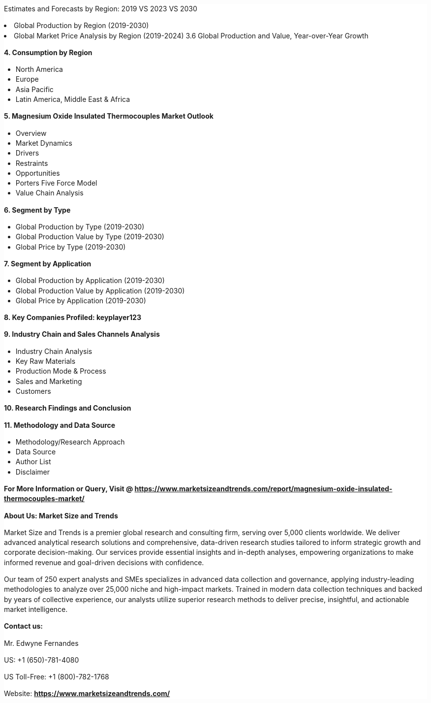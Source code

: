 Estimates and Forecasts by Region: 2019 VS 2023 VS 2030</li><li>Global Production by Region (2019-2030)</li><li>Global Market Price Analysis by Region (2019-2024) 3.6 Global Production and Value, Year-over-Year Growth</li></ul><p><strong>4. Consumption by Region</strong></p><ul><li>North America</li><li>Europe</li><li>Asia Pacific</li><li>Latin America, Middle East &amp; Africa</li></ul><p><strong>5. Magnesium Oxide Insulated Thermocouples Market Outlook</strong></p><ul><li>Overview</li><li>Market Dynamics</li><li>Drivers</li><li>Restraints</li><li>Opportunities</li><li>Porters Five Force Model</li><li>Value Chain Analysis&nbsp;</li></ul><p><strong>6. Segment by Type</strong></p><ul><li>Global Production by Type (2019-2030)</li><li>Global Production Value by Type (2019-2030)</li><li>Global Price by Type (2019-2030)</li></ul><p><strong>7. Segment by Application</strong></p><ul><li>Global Production by Application (2019-2030)</li><li>Global Production Value by Application (2019-2030)</li><li>Global Price by Application (2019-2030)</li></ul><p><strong>8. Key Companies Profiled: keyplayer123</strong></p><p><strong>9. Industry Chain and Sales Channels Analysis</strong></p><ul><li>Industry Chain Analysis</li><li>Key Raw Materials</li><li>Production Mode &amp; Process</li><li>Sales and Marketing</li><li>Customers</li></ul><p><strong>10. Research Findings and Conclusion</strong></p><p><strong>11. Methodology and Data Source</strong></p><ul><li>Methodology/Research Approach</li><li>Data Source</li><li>Author List</li><li>Disclaimer</li></ul></p><p><strong>For More Information or Query, Visit @ <a href="https://www.marketsizeandtrends.com/report/magnesium-oxide-insulated-thermocouples-market/">https://www.marketsizeandtrends.com/report/magnesium-oxide-insulated-thermocouples-market/</a></strong></p><p><strong>About Us: Market Size and Trends</strong></p><p>Market Size and Trends is a premier global research and consulting firm, serving over 5,000 clients worldwide. We deliver advanced analytical research solutions and comprehensive, data-driven research studies tailored to inform strategic growth and corporate decision-making. Our services provide essential insights and in-depth analyses, empowering organizations to make informed revenue and goal-driven decisions with confidence.</p><p>Our team of 250 expert analysts and SMEs specializes in advanced data collection and governance, applying industry-leading methodologies to analyze over 25,000 niche and high-impact markets. Trained in modern data collection techniques and backed by years of collective experience, our analysts utilize superior research methods to deliver precise, insightful, and actionable market intelligence.</p><p><strong>Contact us:</strong></p><p>Mr. Edwyne Fernandes</p><p>US: +1 (650)-781-4080</p><p>US Toll-Free: +1 (800)-782-1768</p><p>Website: <strong><a href="https://www.marketsizeandtrends.com/">https://www.marketsizeandtrends.com/</a></strong></p>
